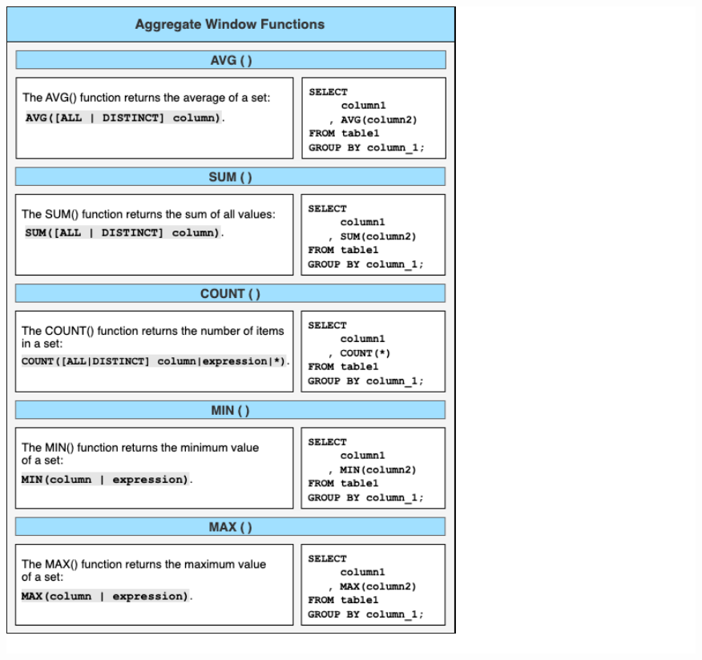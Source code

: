 <img src='/media/images/sql/sql_window_functions-aggregate_window.drawio.png' width="65%;" border="1" />
</div>
</center>
</div>

<div>

<center>
<div style='padding-bottom: 20px;'>